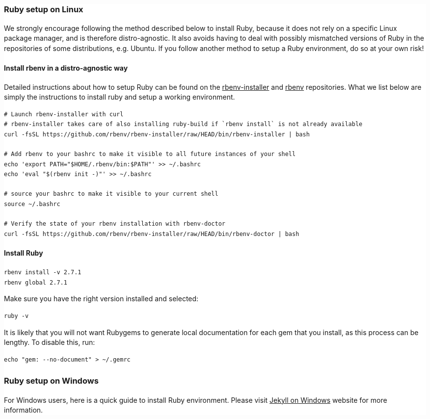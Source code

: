 ### Ruby setup on **Linux** <a name="linux-guide"></a>
We strongly encourage following the method described below to install Ruby, because it does not rely on a specific Linux
package manager, and is therefore distro-agnostic. It also avoids having to deal with possibly mismatched versions of
Ruby in the repositories of some distributions, e.g. Ubuntu. If you follow another method to setup a Ruby environment,
do so at your own risk!

#### Install rbenv in a distro-agnostic way
Detailed instructions about how to setup Ruby can be found on the [rbenv-installer](https://github.com/rbenv/rbenv-installer)
and [rbenv](https://github.com/rbenv/rbenv) repositories. What we list below are simply the instructions to install ruby
and setup a working environment.

```shell
# Launch rbenv-installer with curl
# rbenv-installer takes care of also installing ruby-build if `rbenv install` is not already available
curl -fsSL https://github.com/rbenv/rbenv-installer/raw/HEAD/bin/rbenv-installer | bash

# Add rbenv to your bashrc to make it visible to all future instances of your shell
echo 'export PATH="$HOME/.rbenv/bin:$PATH"' >> ~/.bashrc
echo 'eval "$(rbenv init -)"' >> ~/.bashrc

# source your bashrc to make it visible to your current shell
source ~/.bashrc

# Verify the state of your rbenv installation with rbenv-doctor
curl -fsSL https://github.com/rbenv/rbenv-installer/raw/HEAD/bin/rbenv-doctor | bash
```

#### Install Ruby
```shell
rbenv install -v 2.7.1
rbenv global 2.7.1
```

Make sure you have the right version installed and selected:
```shell
ruby -v
```

It is likely that you will not want Rubygems to generate local documentation for each gem that you install, as this
process can be lengthy. To disable this, run:
```shell
echo "gem: --no-document" > ~/.gemrc
```


### Ruby setup on **Windows** <a name="windows-guide"></a>
For Windows users, here is a quick guide to install Ruby environment. Please visit [Jekyll on Windows](https://jekyllrb.com/docs/installation/windows/) website for more information.

